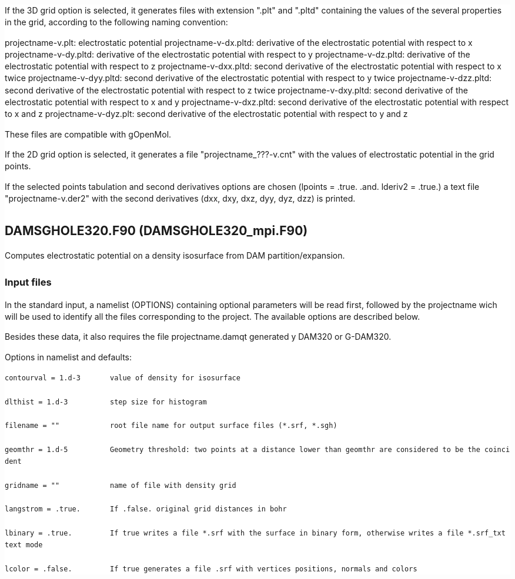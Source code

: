 If the 3D grid option is selected, it generates files with extension ".plt" and ".pltd" containing the values of the several 
properties in the grid, according to the following naming convention:

projectname-v.plt:         electrostatic potential
projectname-v-dx.pltd:     derivative of the electrostatic potential with respect to x
projectname-v-dy.pltd:     derivative of the electrostatic potential with respect to y
projectname-v-dz.pltd:     derivative of the electrostatic potential with respect to z
projectname-v-dxx.pltd:    second derivative of the electrostatic potential with respect to x twice
projectname-v-dyy.pltd:    second derivative of the electrostatic potential with respect to y twice
projectname-v-dzz.pltd:    second derivative of the electrostatic potential with respect to z twice
projectname-v-dxy.pltd:    second derivative of the electrostatic potential with respect to x and y
projectname-v-dxz.pltd:    second derivative of the electrostatic potential with respect to x and z
projectname-v-dyz.plt:     second derivative of the electrostatic potential with respect to y and z

These files are compatible with gOpenMol.

If the 2D grid option is selected, it generates a file "projectname_???-v.cnt" with the values of electrostatic potential in the grid points.

If the selected points tabulation and second derivatives options are chosen (lpoints = .true. .and. lderiv2 = .true.) 
a text file "projectname-v.der2" with the second derivatives (dxx, dxy, dxz, dyy, dyz, dzz) is printed.


DAMSGHOLE320.F90  (DAMSGHOLE320_mpi.F90)
----------------------------------------

Computes electrostatic potential on a density isosurface from DAM partition/expansion.

### Input files

In the standard input, a namelist (OPTIONS) containing optional parameters will be read first, 
followed by the projectname wich will be used to identify all the files corresponding to the project.
The available options are described below. 

Besides these data, it also requires the file projectname.damqt generated y DAM320 or G-DAM320.

Options in namelist and defaults:

    contourval = 1.d-3       value of density for isosurface
    
    dlthist = 1.d-3          step size for histogram
    
    filename = ""            root file name for output surface files (*.srf, *.sgh)
    
    geomthr = 1.d-5          Geometry threshold: two points at a distance lower than geomthr are considered to be the coincident
    
    gridname = ""            name of file with density grid
    
    langstrom = .true.       If .false. original grid distances in bohr
    
    lbinary = .true.         If true writes a file *.srf with the surface in binary form, otherwise writes a file *.srf_txt text mode
    
    lcolor = .false.         If true generates a file .srf with vertices positions, normals and colors
    